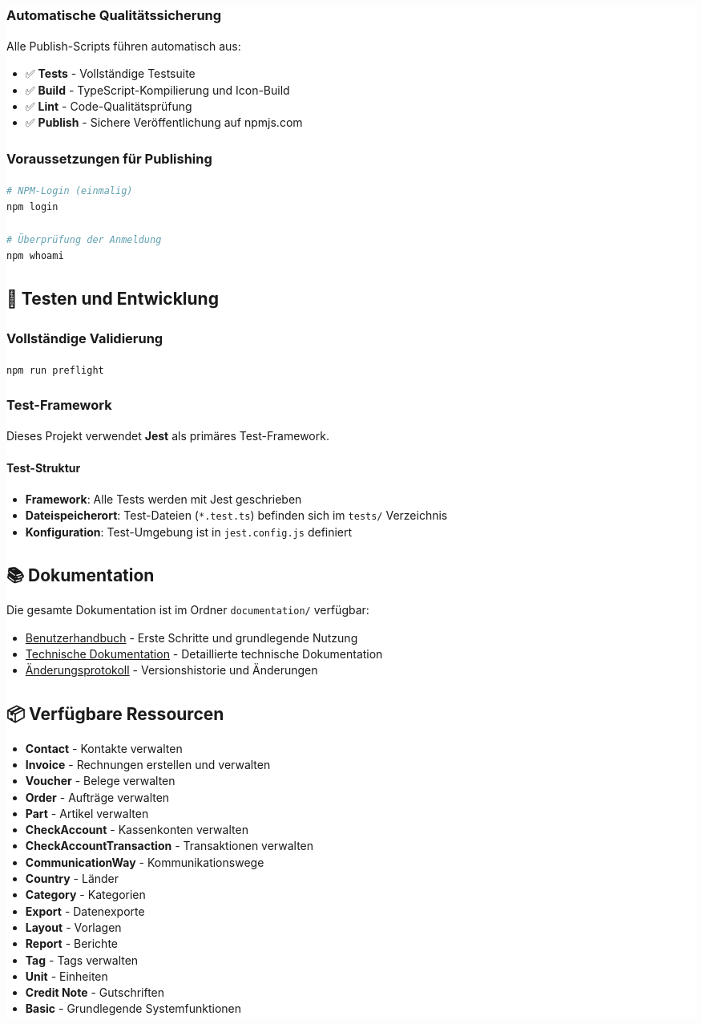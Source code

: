 ### Automatische Qualitätssicherung

Alle Publish-Scripts führen automatisch aus:
- ✅ **Tests** - Vollständige Testsuite
- ✅ **Build** - TypeScript-Kompilierung und Icon-Build
- ✅ **Lint** - Code-Qualitätsprüfung
- ✅ **Publish** - Sichere Veröffentlichung auf npmjs.com

### Voraussetzungen für Publishing

```bash
# NPM-Login (einmalig)
npm login

# Überprüfung der Anmeldung
npm whoami
```

## 🧪 Testen und Entwicklung

### Vollständige Validierung

```bash
npm run preflight
```

### Test-Framework

Dieses Projekt verwendet **Jest** als primäres Test-Framework.

#### Test-Struktur
- **Framework**: Alle Tests werden mit Jest geschrieben
- **Dateispeicherort**: Test-Dateien (`*.test.ts`) befinden sich im `tests/` Verzeichnis
- **Konfiguration**: Test-Umgebung ist in `jest.config.js` definiert

## 📚 Dokumentation

Die gesamte Dokumentation ist im Ordner `documentation/` verfügbar:

- [Benutzerhandbuch](documentation/USER_MANUAL.md) - Erste Schritte und grundlegende Nutzung
- [Technische Dokumentation](documentation/DOCUMENTATION.md) - Detaillierte technische Dokumentation
- [Änderungsprotokoll](CHANGELOG.md) - Versionshistorie und Änderungen

## 📦 Verfügbare Ressourcen

- **Contact** - Kontakte verwalten
- **Invoice** - Rechnungen erstellen und verwalten
- **Voucher** - Belege verwalten
- **Order** - Aufträge verwalten
- **Part** - Artikel verwalten
- **CheckAccount** - Kassenkonten verwalten
- **CheckAccountTransaction** - Transaktionen verwalten
- **CommunicationWay** - Kommunikationswege
- **Country** - Länder
- **Category** - Kategorien
- **Export** - Datenexporte
- **Layout** - Vorlagen
- **Report** - Berichte
- **Tag** - Tags verwalten
- **Unit** - Einheiten
- **Credit Note** - Gutschriften
- **Basic** - Grundlegende Systemfunktionen

